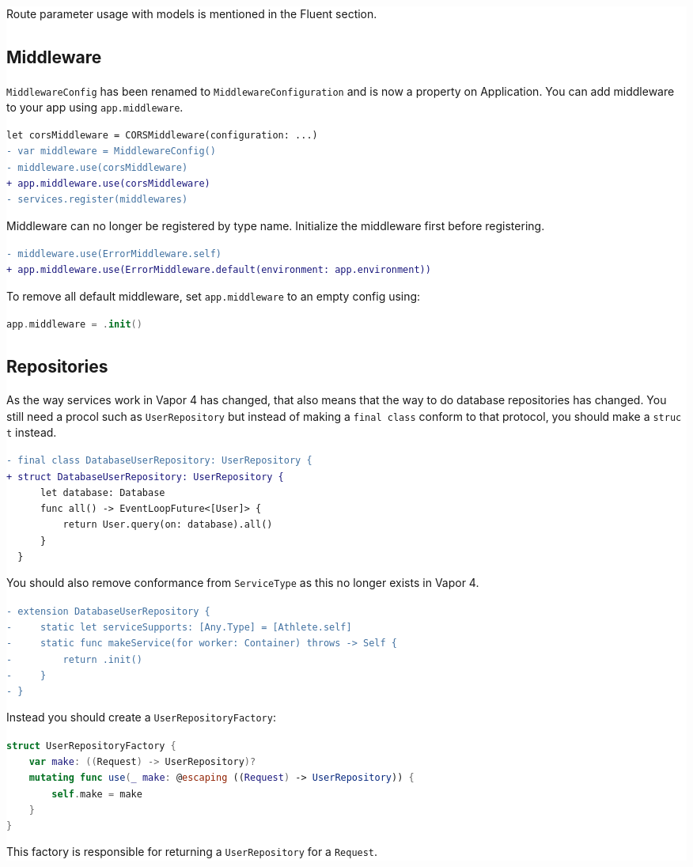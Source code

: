 Route parameter usage with models is mentioned in the Fluent section.

## Middleware

`MiddlewareConfig` has been renamed to `MiddlewareConfiguration` and is now a property on Application. You can add middleware to your app using `app.middleware`. 

```diff
let corsMiddleware = CORSMiddleware(configuration: ...)
- var middleware = MiddlewareConfig()
- middleware.use(corsMiddleware)
+ app.middleware.use(corsMiddleware)
- services.register(middlewares)
```

Middleware can no longer be registered by type name. Initialize the middleware first before registering.

```diff
- middleware.use(ErrorMiddleware.self)
+ app.middleware.use(ErrorMiddleware.default(environment: app.environment))
```

To remove all default middleware, set `app.middleware` to an empty config using:

```swift
app.middleware = .init()
```

## Repositories
As the way services work in Vapor 4 has changed, that also means that the way to do database repositories has changed. You still need a procol such as `UserRepository` but instead of making a `final class` conform to that protocol, you should make a `struct` instead.
```diff
- final class DatabaseUserRepository: UserRepository {
+ struct DatabaseUserRepository: UserRepository {
      let database: Database
      func all() -> EventLoopFuture<[User]> {
          return User.query(on: database).all()
      }
  }
```

You should also remove conformance from `ServiceType` as this no longer exists in Vapor 4. 
```diff
- extension DatabaseUserRepository {
-     static let serviceSupports: [Any.Type] = [Athlete.self]
-     static func makeService(for worker: Container) throws -> Self {
-         return .init()
-     }
- }
```

Instead you should create a `UserRepositoryFactory`:
```swift
struct UserRepositoryFactory {
    var make: ((Request) -> UserRepository)?
    mutating func use(_ make: @escaping ((Request) -> UserRepository)) {
        self.make = make
    }
}
```
This factory is responsible for returning a `UserRepository` for a `Request`.
